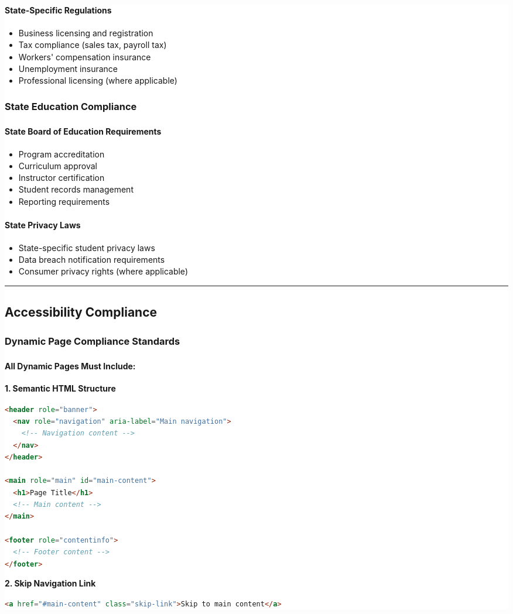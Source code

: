 #### **State-Specific Regulations**
- Business licensing and registration
- Tax compliance (sales tax, payroll tax)
- Workers' compensation insurance
- Unemployment insurance
- Professional licensing (where applicable)

### State Education Compliance

#### **State Board of Education Requirements**
- Program accreditation
- Curriculum approval
- Instructor certification
- Student records management
- Reporting requirements

#### **State Privacy Laws**
- State-specific student privacy laws
- Data breach notification requirements
- Consumer privacy rights (where applicable)

---

## Accessibility Compliance

### Dynamic Page Compliance Standards

#### **All Dynamic Pages Must Include:**

**1. Semantic HTML Structure**
```html
<header role="banner">
  <nav role="navigation" aria-label="Main navigation">
    <!-- Navigation content -->
  </nav>
</header>

<main role="main" id="main-content">
  <h1>Page Title</h1>
  <!-- Main content -->
</main>

<footer role="contentinfo">
  <!-- Footer content -->
</footer>
```

**2. Skip Navigation Link**
```html
<a href="#main-content" class="skip-link">Skip to main content</a>
```
